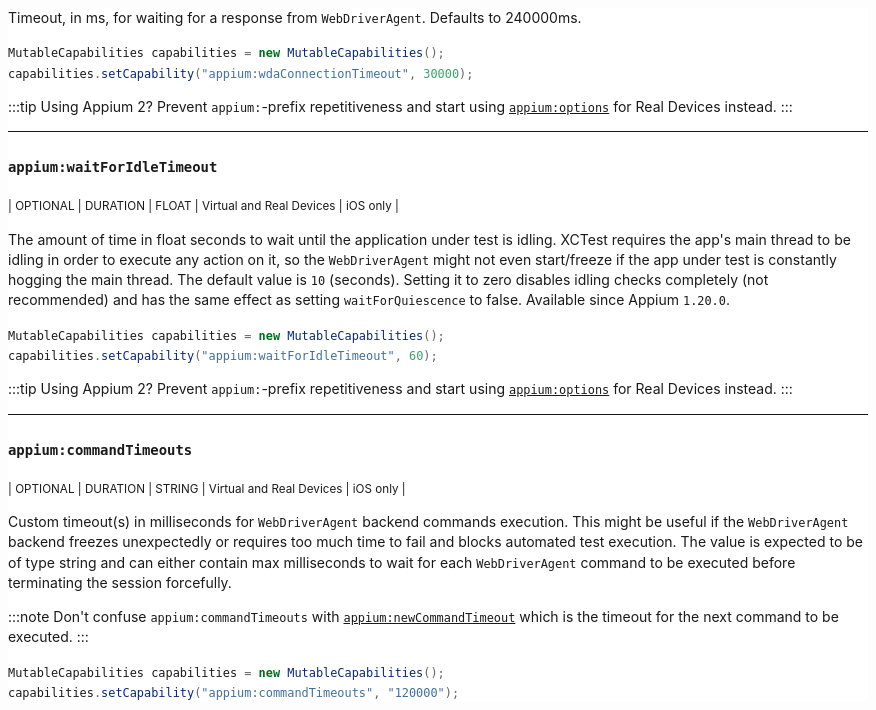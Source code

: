 Timeout, in ms, for waiting for a response from `WebDriverAgent`. Defaults to 240000ms.

```java
MutableCapabilities capabilities = new MutableCapabilities();
capabilities.setCapability("appium:wdaConnectionTimeout", 30000);
```

:::tip
Using Appium 2? Prevent `appium:`-prefix repetitiveness and start using [`appium:options`](#appiumoptions) for Real Devices instead.
:::

---

### `appium:waitForIdleTimeout`

<p><small>| OPTIONAL | DURATION | FLOAT | <span className="sauceGreen">Virtual and Real Devices</span> | <span className="sauceGreen">iOS only</span> |</small></p>

The amount of time in float seconds to wait until the application under test is idling. XCTest requires the app's main thread to be idling in order to execute any action on it, so the `WebDriverAgent` might not even start/freeze if the app under test is constantly hogging the main thread. The default value is `10` (seconds). Setting it to zero disables idling checks completely (not recommended) and has the same effect as setting `waitForQuiescence` to false. Available since Appium `1.20.0`.

```java
MutableCapabilities capabilities = new MutableCapabilities();
capabilities.setCapability("appium:waitForIdleTimeout", 60);
```

:::tip
Using Appium 2? Prevent `appium:`-prefix repetitiveness and start using [`appium:options`](#appiumoptions) for Real Devices instead.
:::

---

### `appium:commandTimeouts`

<p><small>| OPTIONAL | DURATION | STRING | <span className="sauceGreen">Virtual and Real Devices</span> | <span className="sauceGreen">iOS only</span> |</small></p>

Custom timeout(s) in milliseconds for `WebDriverAgent` backend commands execution. This might be useful if the `WebDriverAgent` backend freezes unexpectedly or requires too much time to fail and blocks automated test execution. The value is expected to be of type string and can either contain max milliseconds to wait for each `WebDriverAgent` command to be executed before terminating the session forcefully.

:::note
Don't confuse `appium:commandTimeouts` with [`appium:newCommandTimeout`](#appiumnewcommandtimeout) which is the timeout for the next command to be executed.
:::

```java
MutableCapabilities capabilities = new MutableCapabilities();
capabilities.setCapability("appium:commandTimeouts", "120000");
```
